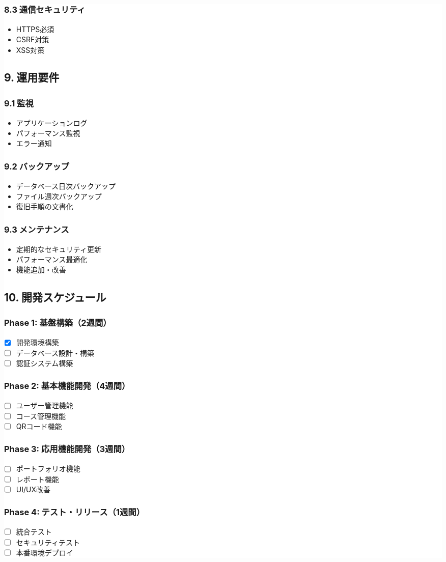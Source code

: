 ### 8.3 通信セキュリティ
- HTTPS必須
- CSRF対策
- XSS対策

## 9. 運用要件

### 9.1 監視
- アプリケーションログ
- パフォーマンス監視
- エラー通知

### 9.2 バックアップ
- データベース日次バックアップ
- ファイル週次バックアップ
- 復旧手順の文書化

### 9.3 メンテナンス
- 定期的なセキュリティ更新
- パフォーマンス最適化
- 機能追加・改善

## 10. 開発スケジュール

### Phase 1: 基盤構築（2週間）
- [x] 開発環境構築
- [ ] データベース設計・構築
- [ ] 認証システム構築

### Phase 2: 基本機能開発（4週間）
- [ ] ユーザー管理機能
- [ ] コース管理機能
- [ ] QRコード機能

### Phase 3: 応用機能開発（3週間）
- [ ] ポートフォリオ機能
- [ ] レポート機能
- [ ] UI/UX改善

### Phase 4: テスト・リリース（1週間）
- [ ] 統合テスト
- [ ] セキュリティテスト
- [ ] 本番環境デプロイ